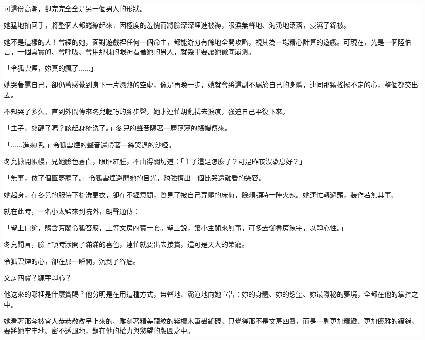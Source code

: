 可這份高潮，卻完完全全是另一個男人的形狀。

她猛地抽回手，將整個人都蜷縮起來，因極度的羞愧而將臉深深埋進被褥，眼淚無聲地、洶湧地滾落，浸濕了錦被。

她不是這樣的人！曾經的她，面對遊戲裡任何一個命主，都能游刃有餘地全開攻略，視其為一場精心計算的遊戲。可現在，光是一個陸伯言，一個真實的、會呼吸、會用那樣的眼神看著她的男人，就幾乎要讓她徹底崩潰。

「令狐雲煙，妳真的瘋了……」

她哭著罵自己，卻仍舊感覺到身下一片濕熱的空虛，像是再晚一步，她就會將這副不屬於自己的身體，連同那顆搖擺不定的心，整個都交出去。

不知哭了多久，直到外間傳來冬兒輕巧的腳步聲，她才連忙胡亂拭去淚痕，強迫自己平復下來。

「主子，您醒了嗎？該起身梳洗了。」冬兒的聲音隔著一層薄薄的帳幔傳來。

「……進來吧。」令狐雲煙的聲音還帶著一絲哭過的沙啞。

冬兒掀開帳幔，見她臉色蒼白，眼眶紅腫，不由得關切道：「主子這是怎麼了？可是昨夜沒歇息好？」

「無事，做了個噩夢罷了。」令狐雲煙避開她的目光，勉強擠出一個比哭還難看的笑容。

她起身，在冬兒的服侍下梳洗更衣，卻在不經意間，瞥見了被自己弄髒的床褥，臉頰頓時一陣火辣。她連忙轉過頭，裝作若無其事。

就在此時，一名小太監來到院外，朗聲通傳：

「聖上口諭，賜含芳閣令狐答應，上等文房四寶一套。聖上說，讓小主閒來無事，可多去御書房練字，以靜心性。」

冬兒聞言，臉上頓時漾開了滿滿的喜色，連忙就要出去接賞，這可是天大的榮寵。

令狐雲煙的心，卻在那一瞬間，沉到了谷底。

文房四寶？練字靜心？

他送來的哪裡是什麼賞賜？他分明是在用這種方式，無聲地、霸道地向她宣告：妳的身體、妳的慾望、妳最隱秘的夢境，全都在他的掌控之中。

她看著那套被宮人恭恭敬敬呈上來的、雕刻著精美龍紋的紫檀木筆墨紙硯，只覺得那不是文房四寶，而是一副更加精緻、更加優雅的鐐銬，要將她牢牢地、密不透風地，鎖在他的權力與慾望的版圖之中。